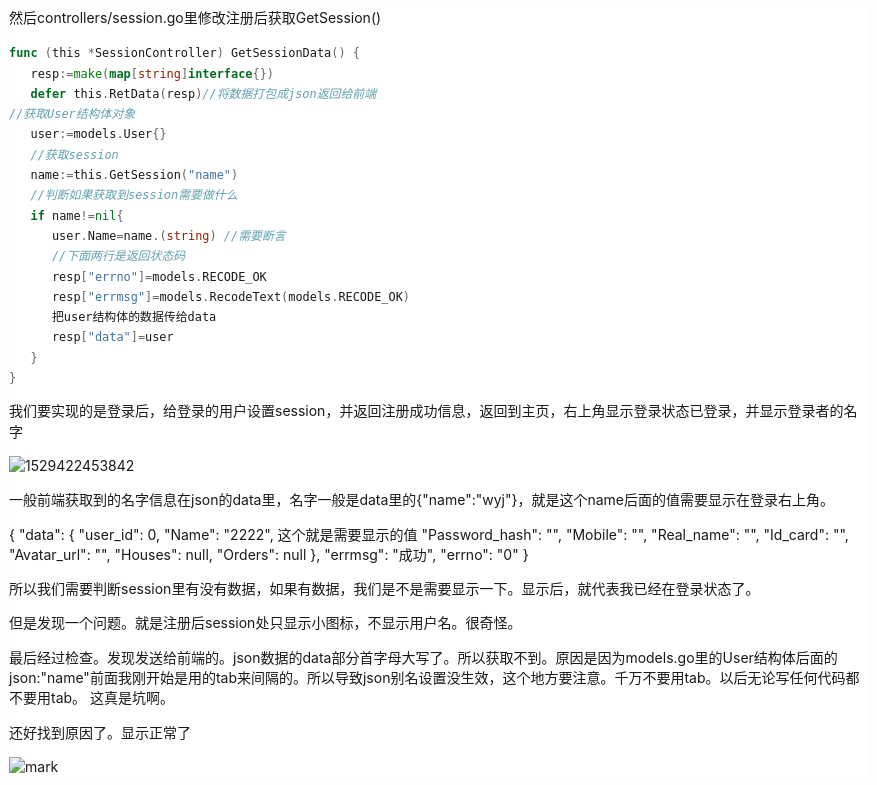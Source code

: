 然后controllers/session.go里修改注册后获取GetSession()

```go
func (this *SessionController) GetSessionData() {
   resp:=make(map[string]interface{})
   defer this.RetData(resp)//将数据打包成json返回给前端
//获取User结构体对象
   user:=models.User{}
   //获取session
   name:=this.GetSession("name")
   //判断如果获取到session需要做什么
   if name!=nil{
      user.Name=name.(string) //需要断言
      //下面两行是返回状态码
      resp["errno"]=models.RECODE_OK
      resp["errmsg"]=models.RecodeText(models.RECODE_OK)
      把user结构体的数据传给data
      resp["data"]=user
   }
}
```

我们要实现的是登录后，给登录的用户设置session，并返回注册成功信息，返回到主页，右上角显示登录状态已登录，并显示登录者的名字

![1529422453842](C:\Users\Administrator\AppData\Local\Temp\1529422453842.png)

一般前端获取到的名字信息在json的data里，名字一般是data里的{"name":"wyj"}，就是这个name后面的值需要显示在登录右上角。

{
  "data": {
    "user_id": 0,
    "Name": "2222", 这个就是需要显示的值 
    "Password_hash": "",
    "Mobile": "",
    "Real_name": "",
    "Id_card": "",
    "Avatar_url": "",
    "Houses": null,
    "Orders": null
  },
  "errmsg": "成功",
  "errno": "0"
}

所以我们需要判断session里有没有数据，如果有数据，我们是不是需要显示一下。显示后，就代表我已经在登录状态了。

但是发现一个问题。就是注册后session处只显示小图标，不显示用户名。很奇怪。

最后经过检查。发现发送给前端的。json数据的data部分首字母大写了。所以获取不到。原因是因为models.go里的User结构体后面的json:"name"前面我刚开始是用的tab来间隔的。所以导致json别名设置没生效，这个地方要注意。千万不要用tab。以后无论写任何代码都不要用tab。 这真是坑啊。

还好找到原因了。显示正常了

![mark](http://p9ug71a1p.bkt.clouddn.com/blog/180620/IJ3JA13A7a.png?imageslim)
